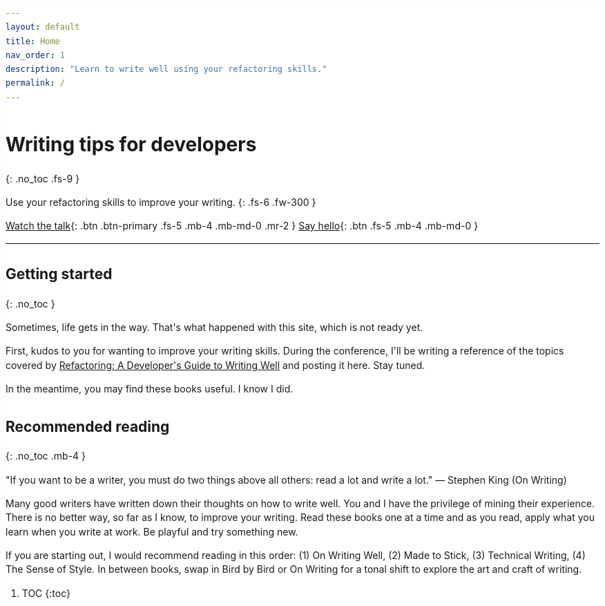 ```yaml
---
layout: default
title: Home
nav_order: 1
description: "Learn to write well using your refactoring skills."
permalink: /
---
```


# Writing tips for developers
{: .no_toc .fs-9 }

Use your refactoring skills to improve your writing.
{: .fs-6 .fw-300 }

[Watch the talk](https://railsconf.org/watch/evolution/refactoring-a-developer-s-guide-to-writing-well){: .btn .btn-primary .fs-5 .mb-4 .mb-md-0 .mr-2 } [Say hello](https://twitter.com/jnraine){: .btn .fs-5 .mb-4 .mb-md-0 }

---

## Getting started
{: .no_toc }

Sometimes, life gets in the way. That's what happened with this site, which is not ready yet.

First, kudos to you for wanting to improve your writing skills. During the conference, I'll be writing a reference of the topics covered by [Refactoring: A Developer's Guide to Writing Well](https://railsconf.com/program/sessions#session-1091) and posting it here. Stay tuned.

In the meantime, you may find these books useful. I know I did.

## Recommended reading
{: .no_toc .mb-4 }

"If you want to be a writer, you must do two things above all others: read a lot and write a lot." — Stephen King (On Writing)

Many good writers have written down their thoughts on how to write well. You and I have the privilege of mining their experience. There is no better way, so far as I know, to improve your writing. Read these books one at a time and as you read, apply what you learn when you write at work. Be playful and try something new.

If you are starting out, I would recommend reading in this order: (1) On Writing Well, (2) Made to Stick, (3) Technical Writing, (4) The Sense of Style. In between books, swap in Bird by Bird or On Writing for a tonal shift to explore the art and craft of writing.

1. TOC
{:toc}
